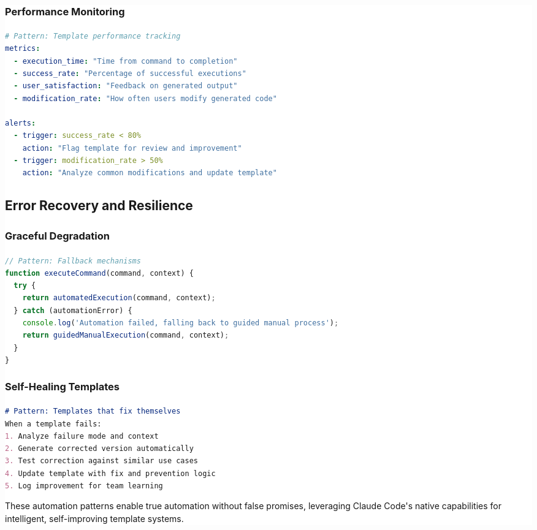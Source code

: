 ```javascript
```

### Performance Monitoring
```yaml
# Pattern: Template performance tracking
metrics:
  - execution_time: "Time from command to completion"
  - success_rate: "Percentage of successful executions"  
  - user_satisfaction: "Feedback on generated output"
  - modification_rate: "How often users modify generated code"
  
alerts:
  - trigger: success_rate < 80%
    action: "Flag template for review and improvement"
  - trigger: modification_rate > 50%  
    action: "Analyze common modifications and update template"
```

## Error Recovery and Resilience

### Graceful Degradation
```javascript
// Pattern: Fallback mechanisms
function executeCommand(command, context) {
  try {
    return automatedExecution(command, context);
  } catch (automationError) {
    console.log('Automation failed, falling back to guided manual process');
    return guidedManualExecution(command, context);
  }
}
```

### Self-Healing Templates
```markdown
# Pattern: Templates that fix themselves
When a template fails:
1. Analyze failure mode and context
2. Generate corrected version automatically
3. Test correction against similar use cases
4. Update template with fix and prevention logic
5. Log improvement for team learning
```

These automation patterns enable true automation without false promises, leveraging Claude Code's native capabilities for intelligent, self-improving template systems.